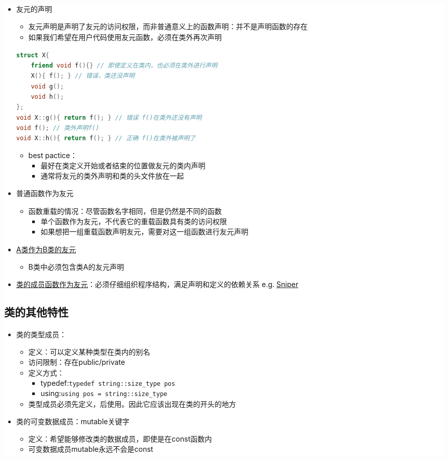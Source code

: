 * 友元的声明
    * 友元声明是声明了友元的访问权限，而非普通意义上的函数声明：并不是声明函数的存在
    * 如果我们希望在用户代码使用友元函数，必须在类外再次声明
    ```C++
    struct X{
        friend void f(){} // 即使定义在类内，也必须在类外进行声明
        X(){ f(); } // 错误，类还没声明
        void g();
        void h();
    };
    void X::g(){ return f(); } // 错误 f()在类外还没有声明
    void f(); // 类外声明f()
    void X::h(){ return f(); } // 正确 f()在类外被声明了
    ```
    * best pactice：
        * 最好在类定义开始或者结束的位置做友元的类内声明
        * 通常将友元的类外声明和类的头文件放在一起

* 普通函数作为友元
    * 函数重载的情况：尽管函数名字相同，但是仍然是不同的函数
        * 单个函数作为友元，不代表它的重载函数具有类的访问权限
        * 如果想把一组重载函数声明友元，需要对这一组函数进行友元声明
* [A类作为B类的友元](../代码/chapter7/friend_class.cpp)
    * B类中必须包含类A的友元声明
* [类的成员函数作为友元](../代码/chapter7/friend_member_function.cpp)：必须仔细组织程序结构，满足声明和定义的依赖关系 e.g. [Sniper](../代码/chapter7/Sniper.cpp)


## 类的其他特性
* 类的类型成员：
    * 定义：可以定义某种类型在类内的别名
    * 访问限制：存在public/private
    * 定义方式：
        * typedef:`typedef string::size_type pos`
        * using:`using pos = string::size_type`
    * 类型成员必须先定义，后使用。因此它应该出现在类的开头的地方

* 类的可变数据成员：mutable关键字
    * 定义：希望能够修改类的数据成员，即使是在const函数内
    * 可变数据成员mutable永远不会是const
